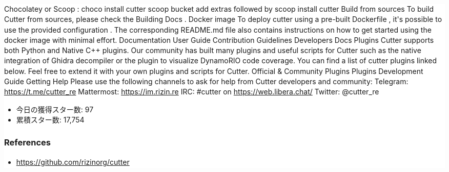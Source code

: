 Chocolatey
or
Scoop
:
choco install cutter
scoop bucket add extras
followed by
scoop install cutter
Build from sources
To build Cutter from sources, please check the
Building Docs
.
Docker image
To deploy
cutter
using a pre-built
Dockerfile
, it's possible to use the
provided configuration
. The corresponding
README.md
file also contains instructions on how to get started using the docker image with minimal effort.
Documentation
User Guide
Contribution Guidelines
Developers Docs
Plugins
Cutter supports both Python and Native C++ plugins.
Our community has built many plugins and useful scripts for Cutter such as the native integration of
Ghidra decompiler
or the plugin to visualize DynamoRIO code coverage. You can find a list of cutter plugins linked below. Feel free to extend it with your own plugins and scripts for Cutter.
Official & Community Plugins
Plugins Development Guide
Getting Help
Please use the following channels to ask for help from Cutter developers and community:
Telegram:
https://t.me/cutter_re
Mattermost:
https://im.rizin.re
IRC:
#cutter on
https://web.libera.chat/
Twitter:
@cutter_re
- 今日の獲得スター数: 97
- 累積スター数: 17,754

### References
- https://github.com/rizinorg/cutter
